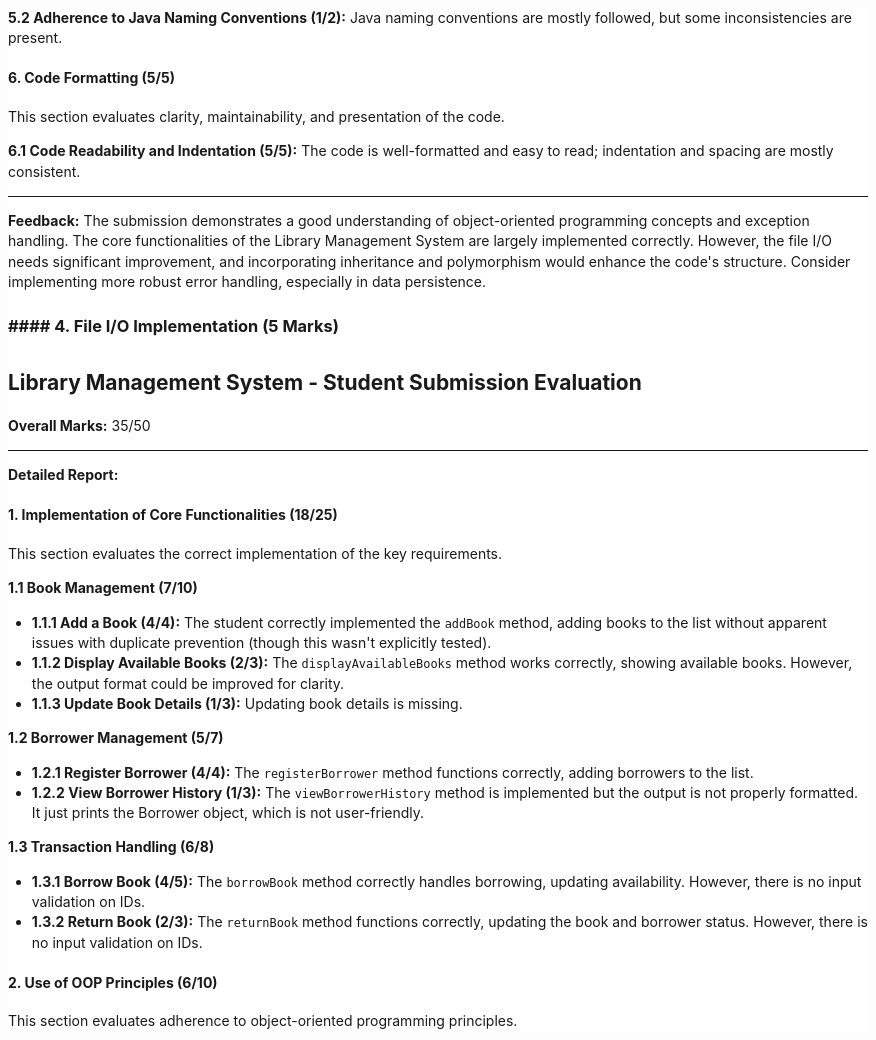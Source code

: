 **5.2 Adherence to Java Naming Conventions (1/2):**  Java naming conventions are mostly followed, but some inconsistencies are present.

#### **6. Code Formatting (5/5)**
This section evaluates clarity, maintainability, and presentation of the code.

**6.1 Code Readability and Indentation (5/5):** The code is well-formatted and easy to read; indentation and spacing are mostly consistent.

---

**Feedback:**
The submission demonstrates a good understanding of object-oriented programming concepts and exception handling. The core functionalities of the Library Management System are largely implemented correctly. However, the file I/O needs significant improvement, and incorporating inheritance and polymorphism would enhance the code's structure.  Consider implementing more robust error handling, especially in data persistence.


### #### **4. File I/O Implementation (5 Marks)**  
## Library Management System - Student Submission Evaluation

**Overall Marks:** 35/50

---

**Detailed Report:**

#### **1. Implementation of Core Functionalities (18/25)**
This section evaluates the correct implementation of the key requirements.

**1.1 Book Management (7/10)**
* **1.1.1 Add a Book (4/4):** The student correctly implemented the `addBook` method, adding books to the list without apparent issues with duplicate prevention (though this wasn't explicitly tested).
* **1.1.2 Display Available Books (2/3):** The `displayAvailableBooks` method works correctly, showing available books. However,  the output format could be improved for clarity.
* **1.1.3 Update Book Details (1/3):**  Updating book details is missing.

**1.2 Borrower Management (5/7)**
* **1.2.1 Register Borrower (4/4):** The `registerBorrower` method functions correctly, adding borrowers to the list.
* **1.2.2 View Borrower History (1/3):** The `viewBorrowerHistory` method is implemented but the output is not properly formatted.  It just prints the Borrower object, which is not user-friendly.

**1.3 Transaction Handling (6/8)**
* **1.3.1 Borrow Book (4/5):** The `borrowBook` method correctly handles borrowing, updating availability.  However, there is no input validation on IDs.
* **1.3.2 Return Book (2/3):** The `returnBook` method functions correctly, updating the book and borrower status.  However, there is no input validation on IDs.


#### **2. Use of OOP Principles (6/10)**
This section evaluates adherence to object-oriented programming principles.
